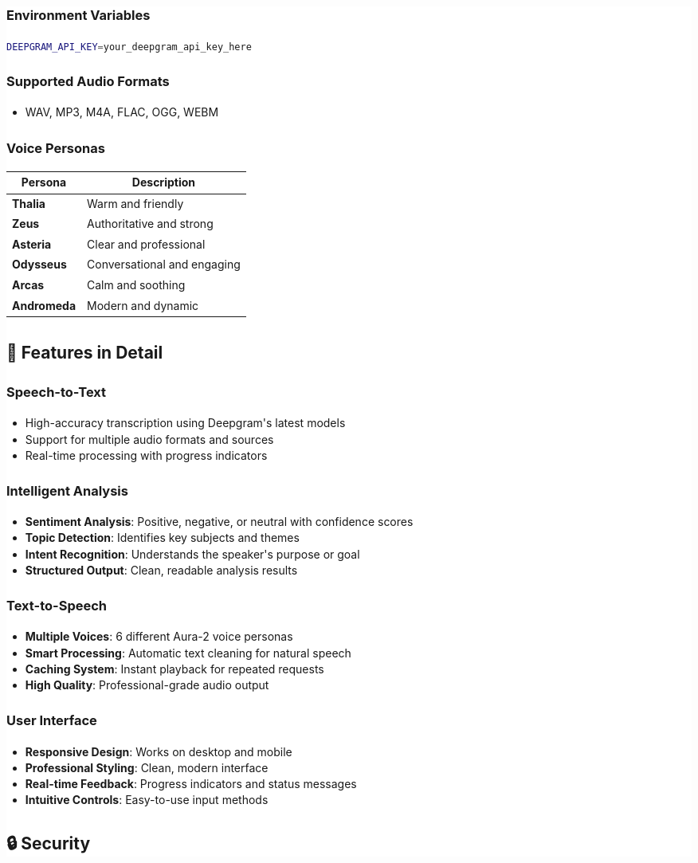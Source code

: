 ### Environment Variables
```bash
DEEPGRAM_API_KEY=your_deepgram_api_key_here
```

### Supported Audio Formats
- WAV, MP3, M4A, FLAC, OGG, WEBM

### Voice Personas
| Persona | Description |
|---------|-------------|
| **Thalia** | Warm and friendly |
| **Zeus** | Authoritative and strong |
| **Asteria** | Clear and professional |
| **Odysseus** | Conversational and engaging |
| **Arcas** | Calm and soothing |
| **Andromeda** | Modern and dynamic |

## 🎨 Features in Detail

### **Speech-to-Text**
- High-accuracy transcription using Deepgram's latest models
- Support for multiple audio formats and sources
- Real-time processing with progress indicators

### **Intelligent Analysis**
- **Sentiment Analysis**: Positive, negative, or neutral with confidence scores
- **Topic Detection**: Identifies key subjects and themes
- **Intent Recognition**: Understands the speaker's purpose or goal
- **Structured Output**: Clean, readable analysis results

### **Text-to-Speech**
- **Multiple Voices**: 6 different Aura-2 voice personas
- **Smart Processing**: Automatic text cleaning for natural speech
- **Caching System**: Instant playback for repeated requests
- **High Quality**: Professional-grade audio output

### **User Interface**
- **Responsive Design**: Works on desktop and mobile
- **Professional Styling**: Clean, modern interface
- **Real-time Feedback**: Progress indicators and status messages
- **Intuitive Controls**: Easy-to-use input methods

## 🔒 Security
